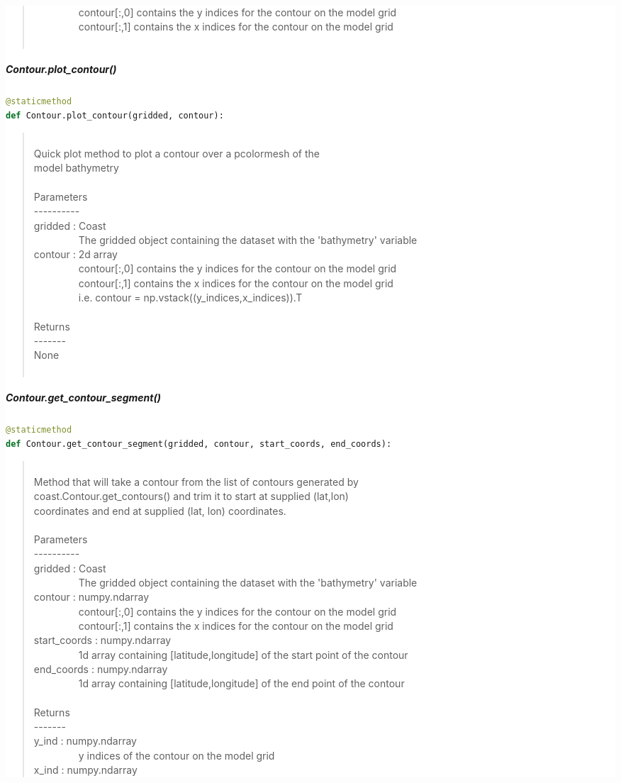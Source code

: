 > &nbsp;&nbsp;&nbsp;&nbsp;&nbsp;&nbsp;&nbsp;&nbsp;&nbsp;&nbsp;&nbsp;&nbsp;&nbsp;&nbsp;&nbsp;  contour[:,0] contains the y indices for the contour on the model grid<br />
> &nbsp;&nbsp;&nbsp;&nbsp;&nbsp;&nbsp;&nbsp;&nbsp;&nbsp;&nbsp;&nbsp;&nbsp;&nbsp;&nbsp;&nbsp;  contour[:,1] contains the x indices for the contour on the model grid<br />
> <br />
##### Contour.plot_contour()
```python
@staticmethod
def Contour.plot_contour(gridded, contour):
```
> <br />
> Quick plot method to plot a contour over a pcolormesh of the<br />
> model bathymetry<br />
> <br />
> Parameters<br />
> ----------<br />
> gridded : Coast<br />
> &nbsp;&nbsp;&nbsp;&nbsp;&nbsp;&nbsp;&nbsp;&nbsp;&nbsp;&nbsp;&nbsp;&nbsp;&nbsp;&nbsp;&nbsp;  The gridded object containing the dataset with the 'bathymetry' variable<br />
> contour : 2d array<br />
> &nbsp;&nbsp;&nbsp;&nbsp;&nbsp;&nbsp;&nbsp;&nbsp;&nbsp;&nbsp;&nbsp;&nbsp;&nbsp;&nbsp;&nbsp;  contour[:,0] contains the y indices for the contour on the model grid<br />
> &nbsp;&nbsp;&nbsp;&nbsp;&nbsp;&nbsp;&nbsp;&nbsp;&nbsp;&nbsp;&nbsp;&nbsp;&nbsp;&nbsp;&nbsp;  contour[:,1] contains the x indices for the contour on the model grid<br />
> &nbsp;&nbsp;&nbsp;&nbsp;&nbsp;&nbsp;&nbsp;&nbsp;&nbsp;&nbsp;&nbsp;&nbsp;&nbsp;&nbsp;&nbsp;  i.e. contour = np.vstack((y_indices,x_indices)).T<br />
> <br />
> Returns<br />
> -------<br />
> None<br />
> <br />
##### Contour.get_contour_segment()
```python
@staticmethod
def Contour.get_contour_segment(gridded, contour, start_coords, end_coords):
```
> <br />
> Method that will take a contour from the list of contours generated by<br />
> coast.Contour.get_contours() and trim it to start at supplied (lat,lon)<br />
> coordinates and end at supplied (lat, lon) coordinates.<br />
> <br />
> Parameters<br />
> ----------<br />
> gridded : Coast<br />
> &nbsp;&nbsp;&nbsp;&nbsp;&nbsp;&nbsp;&nbsp;&nbsp;&nbsp;&nbsp;&nbsp;&nbsp;&nbsp;&nbsp;&nbsp;  The gridded object containing the dataset with the 'bathymetry' variable<br />
> contour : numpy.ndarray<br />
> &nbsp;&nbsp;&nbsp;&nbsp;&nbsp;&nbsp;&nbsp;&nbsp;&nbsp;&nbsp;&nbsp;&nbsp;&nbsp;&nbsp;&nbsp;  contour[:,0] contains the y indices for the contour on the model grid<br />
> &nbsp;&nbsp;&nbsp;&nbsp;&nbsp;&nbsp;&nbsp;&nbsp;&nbsp;&nbsp;&nbsp;&nbsp;&nbsp;&nbsp;&nbsp;  contour[:,1] contains the x indices for the contour on the model grid<br />
> start_coords : numpy.ndarray<br />
> &nbsp;&nbsp;&nbsp;&nbsp;&nbsp;&nbsp;&nbsp;&nbsp;&nbsp;&nbsp;&nbsp;&nbsp;&nbsp;&nbsp;&nbsp;  1d array containing [latitude,longitude] of the start point of the contour<br />
> end_coords : numpy.ndarray<br />
> &nbsp;&nbsp;&nbsp;&nbsp;&nbsp;&nbsp;&nbsp;&nbsp;&nbsp;&nbsp;&nbsp;&nbsp;&nbsp;&nbsp;&nbsp;  1d array containing [latitude,longitude] of the end point of the contour<br />
> <br />
> Returns<br />
> -------<br />
> y_ind : numpy.ndarray<br />
> &nbsp;&nbsp;&nbsp;&nbsp;&nbsp;&nbsp;&nbsp;&nbsp;&nbsp;&nbsp;&nbsp;&nbsp;&nbsp;&nbsp;&nbsp;  y indices of the contour on the model grid<br />
> x_ind : numpy.ndarray<br />